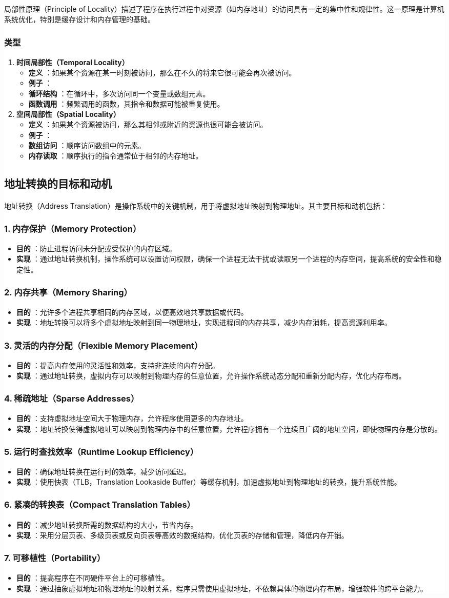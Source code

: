 ﻿局部性原理（Principle of Locality）描述了程序在执行过程中对资源（如内存地址）的访问具有一定的集中性和规律性。这一原理是计算机系统优化，特别是缓存设计和内存管理的基础。

### 类型

1. **时间局部性（Temporal Locality）**
   * **定义** ：如果某个资源在某一时刻被访问，那么在不久的将来它很可能会再次被访问。
   * **例子** ：
   * **循环结构** ：在循环中，多次访问同一个变量或数组元素。
   * **函数调用** ：频繁调用的函数，其指令和数据可能被重复使用。
2. **空间局部性（Spatial Locality）**
   * **定义** ：如果某个资源被访问，那么其相邻或附近的资源也很可能会被访问。
   * **例子** ：
   * **数组访问** ：顺序访问数组中的元素。
   * **内存读取** ：顺序执行的指令通常位于相邻的内存地址。

## 地址转换的目标和动机

地址转换（Address Translation）是操作系统中的关键机制，用于将虚拟地址映射到物理地址。其主要目标和动机包括：

### 1. 内存保护（Memory Protection）

* **目的** ：防止进程访问未分配或受保护的内存区域。
* **实现** ：通过地址转换机制，操作系统可以设置访问权限，确保一个进程无法干扰或读取另一个进程的内存空间，提高系统的安全性和稳定性。

### 2. 内存共享（Memory Sharing）

* **目的** ：允许多个进程共享相同的内存区域，以便高效地共享数据或代码。
* **实现** ：地址转换可以将多个虚拟地址映射到同一物理地址，实现进程间的内存共享，减少内存消耗，提高资源利用率。

### 3. 灵活的内存分配（Flexible Memory Placement）

* **目的** ：提高内存使用的灵活性和效率，支持非连续的内存分配。
* **实现** ：通过地址转换，虚拟内存可以映射到物理内存的任意位置，允许操作系统动态分配和重新分配内存，优化内存布局。

### 4. 稀疏地址（Sparse Addresses）

* **目的** ：支持虚拟地址空间大于物理内存，允许程序使用更多的内存地址。
* **实现** ：地址转换使得虚拟地址可以映射到物理内存中的任意位置，允许程序拥有一个连续且广阔的地址空间，即使物理内存是分散的。

### 5. 运行时查找效率（Runtime Lookup Efficiency）

* **目的** ：确保地址转换在运行时的效率，减少访问延迟。
* **实现** ：使用快表（TLB，Translation Lookaside Buffer）等缓存机制，加速虚拟地址到物理地址的转换，提升系统性能。

### 6. 紧凑的转换表（Compact Translation Tables）

* **目的** ：减少地址转换所需的数据结构的大小，节省内存。
* **实现** ：采用分层页表、多级页表或反向页表等高效的数据结构，优化页表的存储和管理，降低内存开销。

### 7. 可移植性（Portability）

* **目的** ：提高程序在不同硬件平台上的可移植性。
* **实现** ：通过抽象虚拟地址和物理地址的映射关系，程序只需使用虚拟地址，不依赖具体的物理内存布局，增强软件的跨平台能力。
